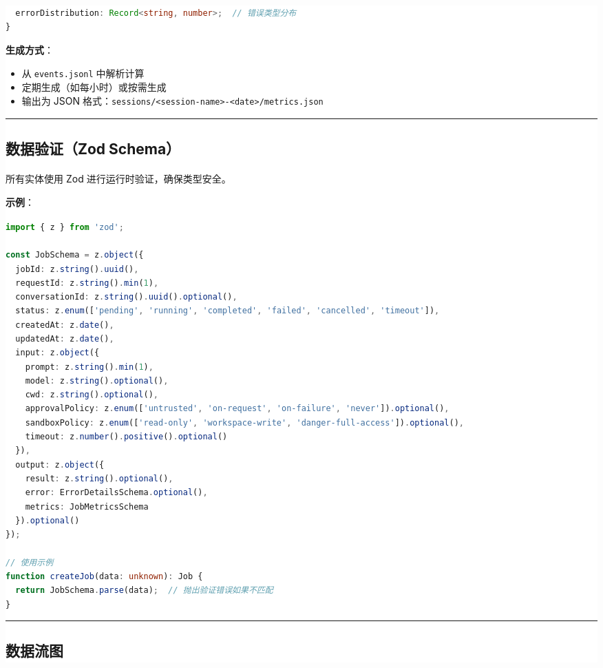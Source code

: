 ```typescript
  errorDistribution: Record<string, number>;  // 错误类型分布
}
```

**生成方式**：
- 从 `events.jsonl` 中解析计算
- 定期生成（如每小时）或按需生成
- 输出为 JSON 格式：`sessions/<session-name>-<date>/metrics.json`

---

## 数据验证（Zod Schema）

所有实体使用 Zod 进行运行时验证，确保类型安全。

**示例**：

```typescript
import { z } from 'zod';

const JobSchema = z.object({
  jobId: z.string().uuid(),
  requestId: z.string().min(1),
  conversationId: z.string().uuid().optional(),
  status: z.enum(['pending', 'running', 'completed', 'failed', 'cancelled', 'timeout']),
  createdAt: z.date(),
  updatedAt: z.date(),
  input: z.object({
    prompt: z.string().min(1),
    model: z.string().optional(),
    cwd: z.string().optional(),
    approvalPolicy: z.enum(['untrusted', 'on-request', 'on-failure', 'never']).optional(),
    sandboxPolicy: z.enum(['read-only', 'workspace-write', 'danger-full-access']).optional(),
    timeout: z.number().positive().optional()
  }),
  output: z.object({
    result: z.string().optional(),
    error: ErrorDetailsSchema.optional(),
    metrics: JobMetricsSchema
  }).optional()
});

// 使用示例
function createJob(data: unknown): Job {
  return JobSchema.parse(data);  // 抛出验证错误如果不匹配
}
```

---

## 数据流图
